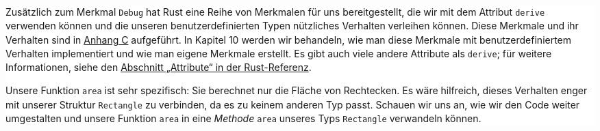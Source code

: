 Zusätzlich zum Merkmal `Debug` hat Rust eine Reihe von Merkmalen für uns
bereitgestellt, die wir mit dem Attribut `derive` verwenden können und die
unseren benutzerdefinierten Typen nützliches Verhalten verleihen können. Diese
Merkmale und ihr Verhalten sind in [Anhang C][app-c] aufgeführt. In Kapitel 10
werden wir behandeln, wie man diese Merkmale mit benutzerdefiniertem Verhalten
implementiert und wie man eigene Merkmale erstellt. Es gibt auch viele andere
Attribute als `derive`; für weitere Informationen, siehe den [Abschnitt
„Attribute“ in der Rust-Referenz][attributes].

Unsere Funktion `area` ist sehr spezifisch: Sie berechnet nur die Fläche von
Rechtecken. Es wäre hilfreich, dieses Verhalten enger mit unserer Struktur
`Rectangle` zu verbinden, da es zu keinem anderen Typ passt. Schauen wir uns
an, wie wir den Code weiter umgestalten und unsere Funktion `area` in eine
*Methode* `area` unseres Typs `Rectangle` verwandeln können.

[app-c]: appendix-03-derivable-traits.md
[attributes]: https://doc.rust-lang.org/reference/attributes.html
[dbg]: https://doc.rust-lang.org/std/macro.dbg.html
[err]: ch12-06-writing-to-stderr-instead-of-stdout.html
[println]: https://doc.rust-lang.org/std/macro.println.html
[the-tuple-type]: ch03-02-data-types.html#der-tupel-typ
